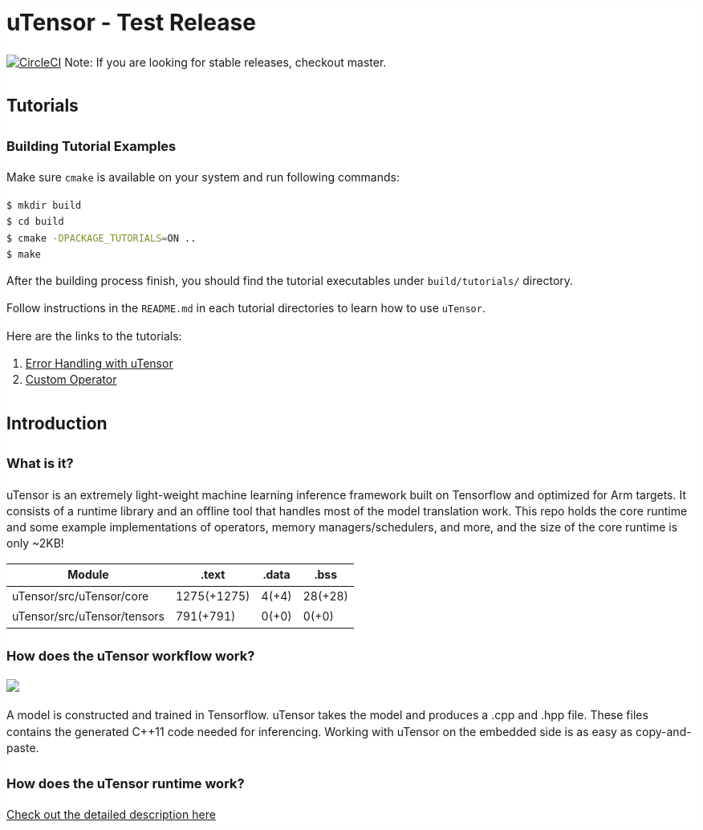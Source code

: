 # uTensor - Test Release
[![CircleCI](https://circleci.com/gh/uTensor/uTensor.svg?style=svg)](https://circleci.com/gh/uTensor/uTensor)
Note: If you are looking for stable releases, checkout master.

## Tutorials

### Building Tutorial Examples

Make sure `cmake` is available on your system and run following commands:

```bash
$ mkdir build
$ cd build
$ cmake -DPACKAGE_TUTORIALS=ON ..
$ make
```

After the building process finish, you should find the tutorial executables under `build/tutorials/` directory.

Follow instructions in the `README.md` in each tutorial directories to learn how to use `uTensor`.

Here are the links to the tutorials:

1. [Error Handling with uTensor](tutorials/error_handling)
2. [Custom Operator](tutorials/custom_operator)

## Introduction

### What is it?
uTensor is an extremely light-weight machine learning inference framework built on Tensorflow and optimized for Arm targets. It consists of a runtime library and an offline tool that handles most of the model translation work. This repo holds the core runtime and some example implementations of operators, memory managers/schedulers, and more, and the size of the core runtime is only ~2KB!

| Module                       |         .text |       .data |        .bss |
|------------------------------|---------------|-------------|-------------|
| uTensor/src/uTensor/core     |   1275(+1275) |       4(+4) |     28(+28) |
| uTensor/src/uTensor/tensors  |     791(+791) |       0(+0) |       0(+0) |


### How does the uTensor workflow work?
<div><img src=docs/img/uTensorFlow.jpg width=600 align=center/></div>

A model is constructed and trained in Tensorflow. uTensor takes the model and produces a .cpp and .hpp file. These files contains the generated C++11 code needed for inferencing. Working with uTensor on the embedded side is as easy as copy-and-paste.

### How does the uTensor runtime work?
[Check out the detailed description here](src/uTensor/README.md)

